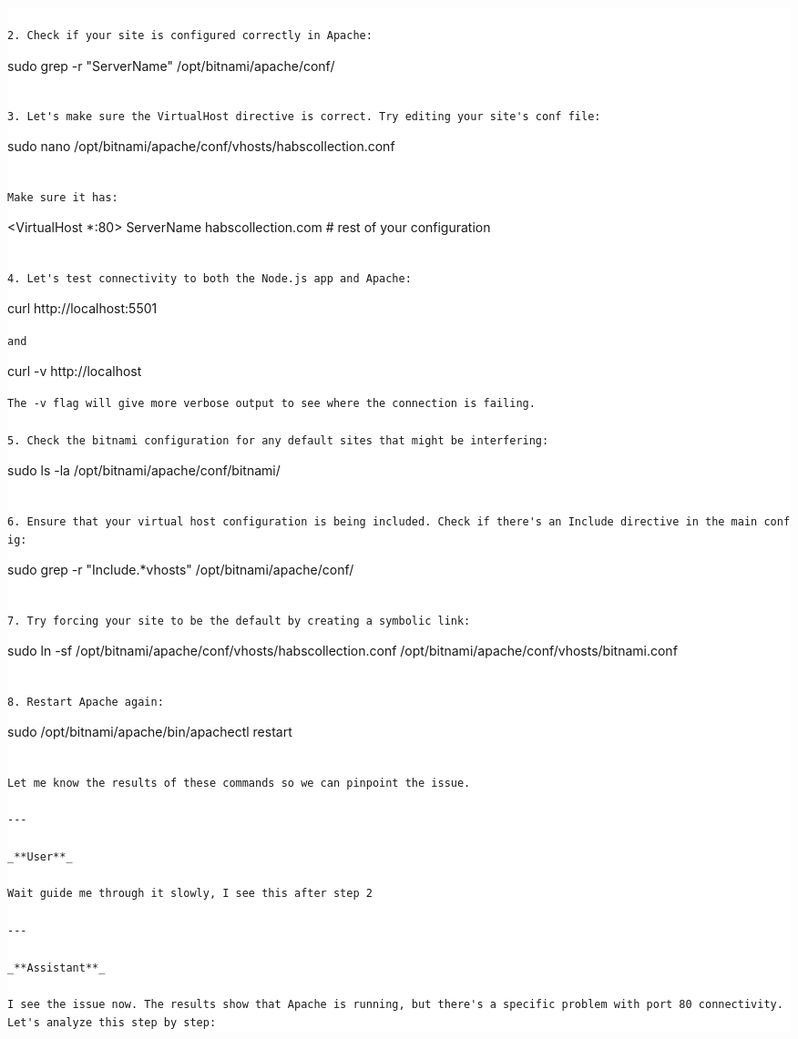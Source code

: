 ```

2. Check if your site is configured correctly in Apache:
```
sudo grep -r "ServerName" /opt/bitnami/apache/conf/
```

3. Let's make sure the VirtualHost directive is correct. Try editing your site's conf file:
```
sudo nano /opt/bitnami/apache/conf/vhosts/habscollection.conf
```

Make sure it has:
```
<VirtualHost *:80>
    ServerName habscollection.com
    # rest of your configuration
</VirtualHost>
```

4. Let's test connectivity to both the Node.js app and Apache:
```
curl http://localhost:5501
```
and
```
curl -v http://localhost
```
The -v flag will give more verbose output to see where the connection is failing.

5. Check the bitnami configuration for any default sites that might be interfering:
```
sudo ls -la /opt/bitnami/apache/conf/bitnami/
```

6. Ensure that your virtual host configuration is being included. Check if there's an Include directive in the main config:
```
sudo grep -r "Include.*vhosts" /opt/bitnami/apache/conf/
```

7. Try forcing your site to be the default by creating a symbolic link:
```
sudo ln -sf /opt/bitnami/apache/conf/vhosts/habscollection.conf /opt/bitnami/apache/conf/vhosts/bitnami.conf
```

8. Restart Apache again:
```
sudo /opt/bitnami/apache/bin/apachectl restart
```

Let me know the results of these commands so we can pinpoint the issue.

---

_**User**_

Wait guide me through it slowly, I see this after step 2

---

_**Assistant**_

I see the issue now. The results show that Apache is running, but there's a specific problem with port 80 connectivity. Let's analyze this step by step:
```